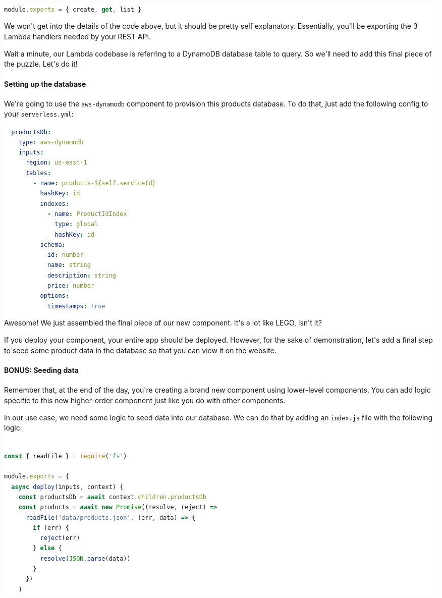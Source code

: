 ```js
module.exports = { create, get, list }
```

We won't get into the details of the code above, but it should be pretty self explanatory. Essentially, you'll be exporting the 3 Lambda handlers needed by your REST API.

Wait a minute, our Lambda codebase is referring to a DynamoDB database table to query. So we'll need to add this final piece of the puzzle. Let's do it!

#### Setting up the database

We're going to use the `aws-dynamodb` component to provision this products database. To do that, just add the following config to your `serverless.yml`:


```yml
  productsDb:
    type: aws-dynamodb
    inputs:
      region: us-east-1
      tables:
        - name: products-${self.serviceId}
          hashKey: id
          indexes:
            - name: ProductIdIndex
              type: global
              hashKey: id
          schema:
            id: number
            name: string
            description: string
            price: number
          options:
            timestamps: true
```

Awesome! We just assembled the final piece of our new component. It's a lot like LEGO, isn't it?

If you deploy your component, your entire app should be deployed. However, for the sake of demonstration, let's add a final step to seed some product data in the database so that you can view it on the website.

#### BONUS: Seeding data

Remember that, at the end of the day, you're creating a brand new component using lower-level components. You can add logic specific to this new higher-order component just like you do with other components.

In our use case, we need some logic to seed data into our database. We can do that by adding an `index.js` file with the following logic:


```js

const { readFile } = require('fs')

module.exports = {
  async deploy(inputs, context) {
    const productsDb = await context.children.productsDb
    const products = await new Promise((resolve, reject) =>
      readFile('data/products.json', (err, data) => {
        if (err) {
          reject(err)
        } else {
          resolve(JSON.parse(data))
        }
      })
    )

```